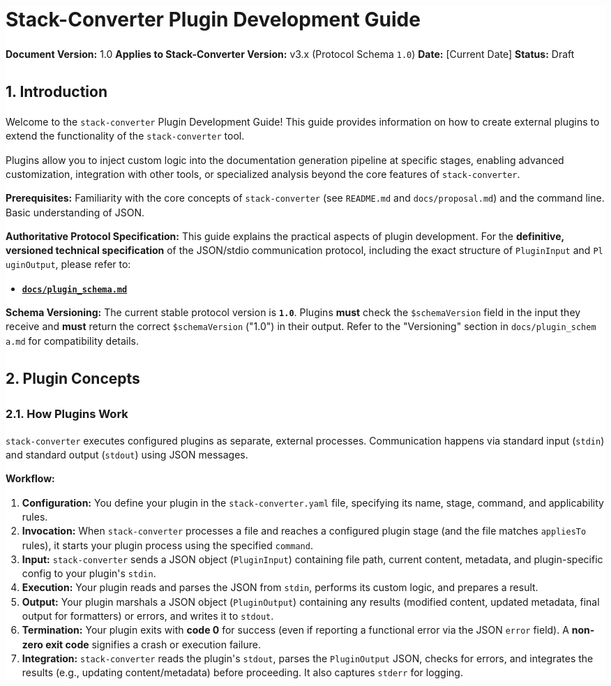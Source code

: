 # Stack-Converter Plugin Development Guide

**Document Version:** 1.0
**Applies to Stack-Converter Version:** v3.x (Protocol Schema `1.0`)
**Date:** [Current Date]
**Status:** Draft

## 1. Introduction

Welcome to the `stack-converter` Plugin Development Guide! This guide provides information on how to create external plugins to extend the functionality of the `stack-converter` tool.

Plugins allow you to inject custom logic into the documentation generation pipeline at specific stages, enabling advanced customization, integration with other tools, or specialized analysis beyond the core features of `stack-converter`.

**Prerequisites:** Familiarity with the core concepts of `stack-converter` (see `README.md` and `docs/proposal.md`) and the command line. Basic understanding of JSON.

**Authoritative Protocol Specification:** This guide explains the practical aspects of plugin development. For the **definitive, versioned technical specification** of the JSON/stdio communication protocol, including the exact structure of `PluginInput` and `PluginOutput`, please refer to:

- [**`docs/plugin_schema.md`**](./plugin_schema.md)

**Schema Versioning:** The current stable protocol version is **`1.0`**. Plugins **must** check the `$schemaVersion` field in the input they receive and **must** return the correct `$schemaVersion` ("1.0") in their output. Refer to the "Versioning" section in `docs/plugin_schema.md` for compatibility details.

## 2. Plugin Concepts

### 2.1. How Plugins Work

`stack-converter` executes configured plugins as separate, external processes. Communication happens via standard input (`stdin`) and standard output (`stdout`) using JSON messages.

**Workflow:**

1.  **Configuration:** You define your plugin in the `stack-converter.yaml` file, specifying its name, stage, command, and applicability rules.
2.  **Invocation:** When `stack-converter` processes a file and reaches a configured plugin stage (and the file matches `appliesTo` rules), it starts your plugin process using the specified `command`.
3.  **Input:** `stack-converter` sends a JSON object (`PluginInput`) containing file path, current content, metadata, and plugin-specific config to your plugin's `stdin`.
4.  **Execution:** Your plugin reads and parses the JSON from `stdin`, performs its custom logic, and prepares a result.
5.  **Output:** Your plugin marshals a JSON object (`PluginOutput`) containing any results (modified content, updated metadata, final output for formatters) or errors, and writes it to `stdout`.
6.  **Termination:** Your plugin exits with **code 0** for success (even if reporting a functional error via the JSON `error` field). A **non-zero exit code** signifies a crash or execution failure.
7.  **Integration:** `stack-converter` reads the plugin's `stdout`, parses the `PluginOutput` JSON, checks for errors, and integrates the results (e.g., updating content/metadata) before proceeding. It also captures `stderr` for logging.
